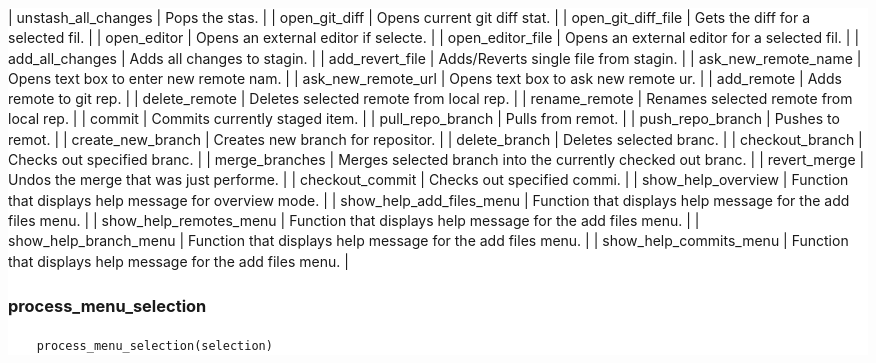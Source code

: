 | unstash_all_changes | Pops the stas. | 
| open_git_diff | Opens current git diff stat. | 
| open_git_diff_file | Gets the diff for a selected fil. | 
| open_editor | Opens an external editor if selecte. | 
| open_editor_file | Opens an external editor for a selected fil. | 
| add_all_changes | Adds all changes to stagin. | 
| add_revert_file | Adds/Reverts single file from stagin. | 
| ask_new_remote_name | Opens text box to enter new remote nam. | 
| ask_new_remote_url | Opens text box to ask new remote ur. | 
| add_remote | Adds remote to git rep. | 
| delete_remote | Deletes selected remote from local rep. | 
| rename_remote | Renames selected remote from local rep. | 
| commit | Commits currently staged item. | 
| pull_repo_branch | Pulls from remot. | 
| push_repo_branch | Pushes to remot. | 
| create_new_branch | Creates new branch for repositor. | 
| delete_branch | Deletes selected branc. | 
| checkout_branch | Checks out specified branc. | 
| merge_branches | Merges selected branch into the currently checked out branc. | 
| revert_merge | Undos the merge that was just performe. | 
| checkout_commit | Checks out specified commi. | 
| show_help_overview | Function that displays help message for overview mode. | 
| show_help_add_files_menu | Function that displays help message for the add files menu. | 
| show_help_remotes_menu | Function that displays help message for the add files menu. | 
| show_help_branch_menu | Function that displays help message for the add files menu. | 
| show_help_commits_menu | Function that displays help message for the add files menu. | 
 
 

### process_menu_selection

``` python 
    process_menu_selection(selection) 
```
